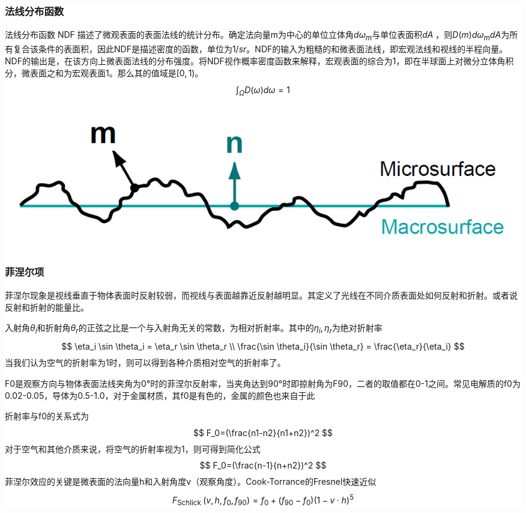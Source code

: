 

### 法线分布函数

法线分布函数 NDF 描述了微观表面的表面法线的统计分布。确定法向量m为中心的单位立体角$d\omega_m$与单位表面积$dA$ ，则$D(m)d\omega_m dA$为所有复合该条件的表面积，因此NDF是描述密度的函数，单位为$1/sr$。NDF的输入为粗糙的和微表面法线，即宏观法线和视线的半程向量。NDF的输出是，在该方向上微表面法线的分布强度。将NDF视作概率密度函数来解释，宏观表面的综合为1，即在半球面上对微分立体角积分，微表面之和为宏观表面1。那么其的值域是$[0,1)$。
$$
\int_{\Omega} D(\omega)d\omega=1
$$


![img](./assets/v2-f373bc7fddf0a021c4f3fdd6e0346fa5_720w.png)





### 菲涅尔项

菲涅尔现象是视线垂直于物体表面时反射较弱，而视线与表面越靠近反射越明显。其定义了光线在不同介质表面处如何反射和折射。或者说反射和折射的能量比。

入射角$\theta_i$和折射角$\theta_r$的正弦之比是一个与入射角无关的常数，为相对折射率。其中的$\eta_i,\eta_r$为绝对折射率
$$
\eta_i \sin \theta_i = \eta_r \sin \theta_r
\\
\frac{\sin \theta_i}{\sin \theta_r} = \frac{\eta_r}{\eta_i}
$$
当我们认为空气的折射率为1时，则可以得到各种介质相对空气的折射率了。

F0是观察方向与物体表面法线夹角为0°时的菲涅尔反射率，当夹角达到90°时即掠射角为F90，二者的取值都在0-1之间。常见电解质的f0为0.02-0.05，导体为0.5-1.0，对于金属材质，其f0是有色的，金属的颜色也来自于此

折射率与f0的关系式为
$$
F_0=(\frac{n1-n2}{n1+n2})^2
$$
对于空气和其他介质来说，将空气的折射率视为1，则可得到简化公式
$$
F_0=(\frac{n-1}{n+n2})^2
$$
菲涅尔效应的关键是微表面的法向量h和入射角度v（观察角度）。Cook-Torrance的Fresnel快速近似
$$
F_{\text {Schlick }}\left(v, h, f_{0}, f_{90}\right)=f_{0}+\left(f_{90}-f_{0}\right)(1-v \cdot h)^{5}
$$

